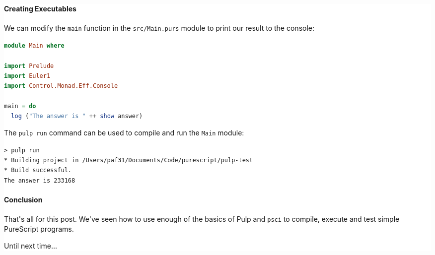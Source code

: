 #### Creating Executables

We can modify the `main` function in the `src/Main.purs` module to print our result to the console:

```purescript
module Main where

import Prelude
import Euler1
import Control.Monad.Eff.Console

main = do
  log ("The answer is " ++ show answer)
```

The `pulp run` command can be used to compile and run the `Main` module:

    > pulp run
    * Building project in /Users/paf31/Documents/Code/purescript/pulp-test
    * Build successful.
    The answer is 233168

#### Conclusion

That's all for this post. We've seen how to use enough of the basics of Pulp and `psci` to compile, execute and test simple PureScript programs.

Until next time...
